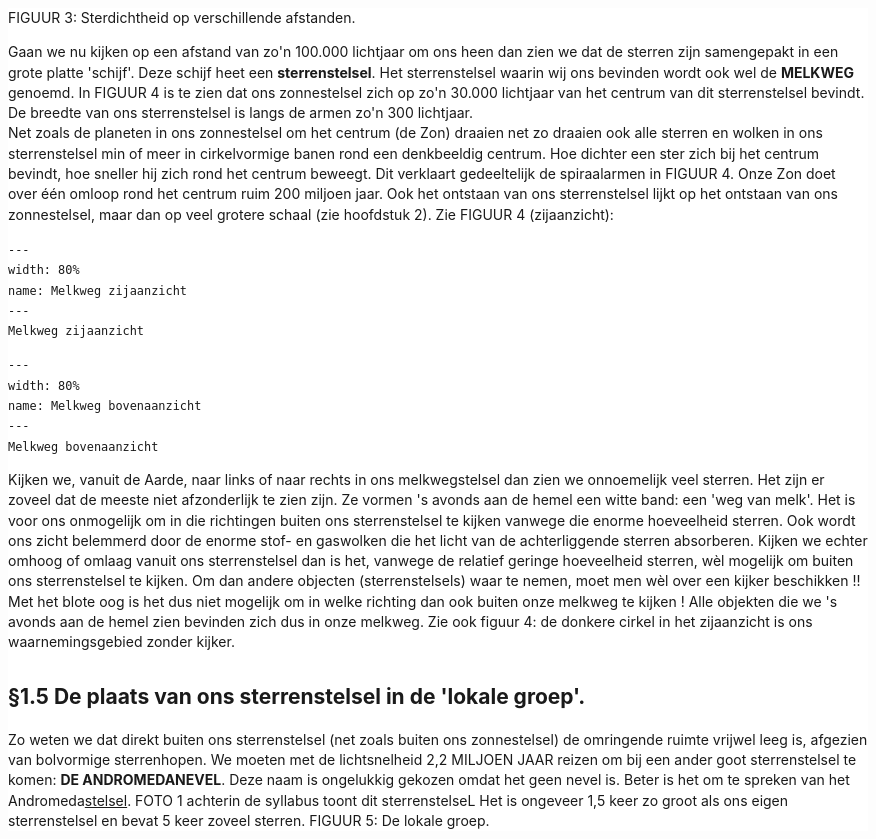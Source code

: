 FIGUUR 3: Sterdichtheid op verschillende afstanden.



Gaan we nu kijken op een afstand van zo'n 100.000 lichtjaar om ons heen dan zien we dat de sterren zijn samengepakt in een grote platte 'schijf'. Deze schijf heet een **sterrenstelsel**. Het sterrenstelsel waarin wij ons bevinden wordt ook wel de **MELKWEG** genoemd.
In FIGUUR 4 is te zien dat ons zonnestelsel zich op zo'n 30.000 lichtjaar van het centrum van dit sterrenstelsel bevindt. De breedte van ons sterrenstelsel is langs de armen zo'n 300 lichtjaar.  
Net zoals de planeten in ons zonnestelsel om het centrum (de Zon) draaien net zo draaien ook alle sterren en wolken in ons sterrenstelsel min of meer in cirkelvormige banen rond een denkbeeldig centrum. Hoe dichter een ster zich bij het centrum bevindt, hoe sneller hij zich rond het centrum beweegt. Dit verklaart gedeeltelijk de spiraalarmen in FIGUUR 4. Onze Zon doet over één omloop rond het centrum ruim 200 miljoen jaar.
Ook het ontstaan van ons sterrenstelsel lijkt op het ontstaan van ons zonnestelsel, maar dan op veel grotere schaal (zie hoofdstuk 2).
Zie FIGUUR 4 (zijaanzicht):

``` {figure} ../figures/Melkweg3.jpg
---
width: 80%
name: Melkweg zijaanzicht
---
Melkweg zijaanzicht
``` 	
``` {figure} ../figures/Melkweg2.jpg
---
width: 80%
name: Melkweg bovenaanzicht
---
Melkweg bovenaanzicht
``` 	





Kijken we, vanuit de Aarde, naar links of naar rechts in ons melkwegstelsel dan zien we onnoemelijk veel sterren. Het zijn er zoveel dat de meeste niet afzonderlijk te zien zijn. Ze vormen 's avonds aan de hemel een witte band: een 'weg van melk'. Het is voor ons onmogelijk om in die richtingen buiten ons sterrenstelsel te kijken vanwege die enorme hoeveelheid sterren. Ook wordt ons zicht belemmerd door de enorme stof- en gaswolken die het licht van de achterliggende sterren absorberen. Kijken we echter omhoog of omlaag vanuit ons sterrenstelsel dan is het, vanwege de relatief geringe hoeveelheid sterren, wèl mogelijk om buiten ons sterrenstelsel te kijken. Om dan andere objecten (sterrenstelsels) waar te nemen, moet men wèl over een kijker beschikken !! Met het blote oog is het dus niet mogelijk om in welke richting dan ook buiten onze melkweg te kijken ! Alle objekten die we 's avonds aan de hemel zien bevinden zich dus in onze melkweg. Zie ook figuur 4: de donkere cirkel in het zijaanzicht is ons waarnemingsgebied zonder kijker.



## §1.5 De plaats van ons sterrenstelsel in de 'lokale groep'. 
Zo weten we dat direkt buiten ons sterrenstelsel (net zoals buiten ons zonnestelsel) de omringende ruimte vrijwel leeg is, afgezien van bolvormige sterrenhopen. We moeten met de lichtsnelheid 2,2 MILJOEN JAAR reizen om bij een ander goot sterrenstelsel te komen: **DE ANDROMEDANEVEL**. Deze naam is ongelukkig gekozen omdat het geen nevel is. Beter is het om te spreken van het Andromeda<u>stelsel</u>. 
FOTO 1 achterin de syllabus toont dit sterrenstelseL Het is ongeveer 1,5 keer zo groot als ons eigen sterrenstelsel en bevat 5 keer zoveel sterren.
FIGUUR 5: De lokale groep.
